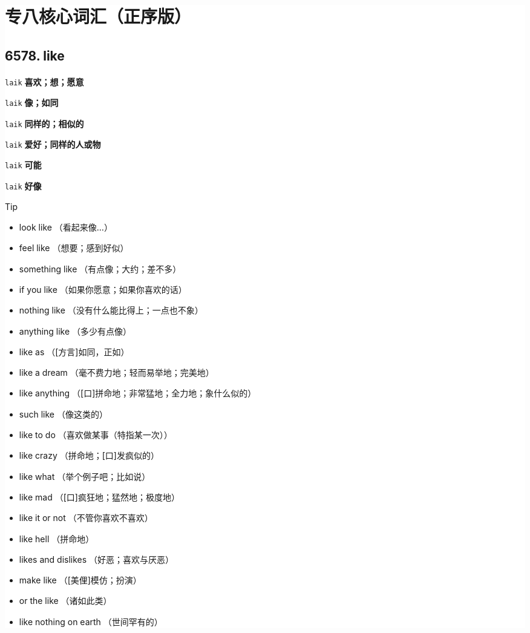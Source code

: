 # 专八核心词汇（正序版）

## 6578. like

`laik`  **喜欢；想；愿意**

`laik`  **像；如同**

`laik`  **同样的；相似的**

`laik`  **爱好；同样的人或物**

`laik`  **可能**

`laik`  **好像**

> [!TIP]
>
> - look like （看起来像…）
>
> - feel like （想要；感到好似）
>
> - something like （有点像；大约；差不多）
>
> - if you like （如果你愿意；如果你喜欢的话）
>
> - nothing like （没有什么能比得上；一点也不象）
>
> - anything like （多少有点像）
>
> - like as （[方言]如同，正如）
>
> - like a dream （毫不费力地；轻而易举地；完美地）
>
> - like anything （[口]拼命地；非常猛地；全力地；象什么似的）
>
> - such like （像这类的）
>
> - like to do （喜欢做某事（特指某一次））
>
> - like crazy （拼命地；[口]发疯似的）
>
> - like what （举个例子吧；比如说）
>
> - like mad （[口]疯狂地；猛然地；极度地）
>
> - like it or not （不管你喜欢不喜欢）
>
> - like hell （拼命地）
>
> - likes and dislikes （好恶；喜欢与厌恶）
>
> - make like （[美俚]模仿；扮演）
>
> - or the like （诸如此类）
>
> - like nothing on earth （世间罕有的）
>
